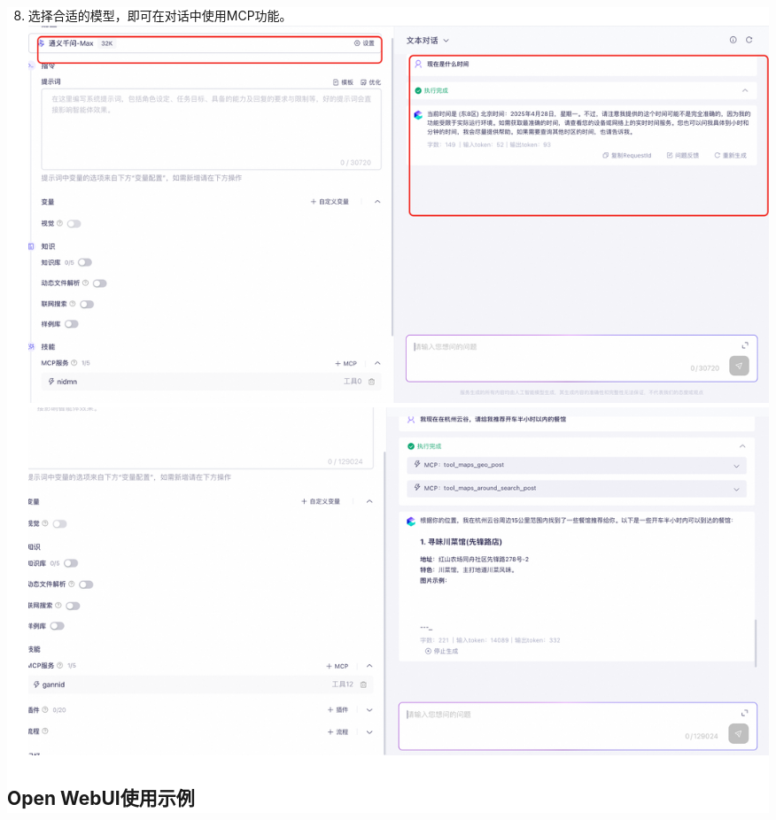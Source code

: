 8. 选择合适的模型，即可在对话中使用MCP功能。![img_5.png](../../bailian/img_5.png)![img.png](../../bailian/img.png)

## Open WebUI使用示例
